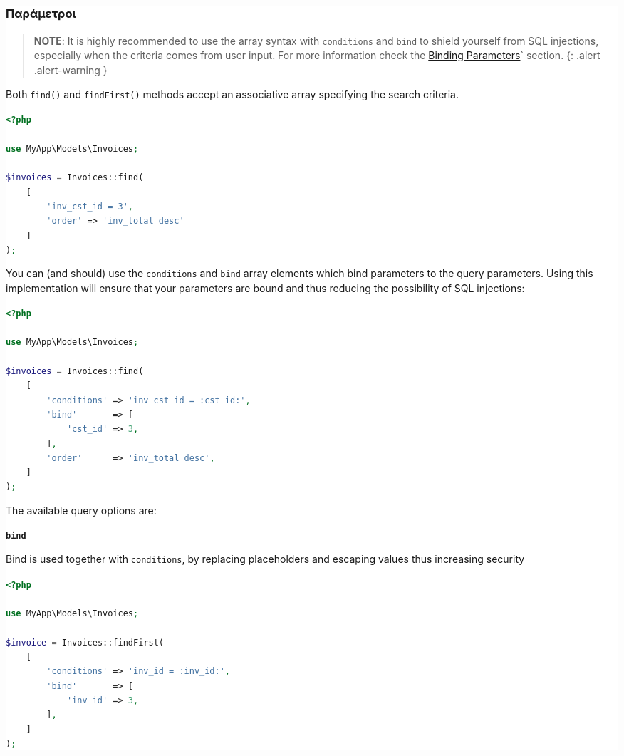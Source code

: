 ### Παράμετροι

> **NOTE**: It is highly recommended to use the array syntax with `conditions` and `bind` to shield yourself from SQL injections, especially when the criteria comes from user input. For more information check the [Binding Parameters](#binding-parameters)` section.
{: .alert .alert-warning }

Both `find()` and `findFirst()` methods accept an associative array specifying the search criteria.

```php
<?php

use MyApp\Models\Invoices;

$invoices = Invoices::find(
    [
        'inv_cst_id = 3',
        'order' => 'inv_total desc'
    ]
);
```

You can (and should) use the `conditions` and `bind` array elements which bind parameters to the query parameters. Using this implementation will ensure that your parameters are bound and thus reducing the possibility of SQL injections:

```php
<?php

use MyApp\Models\Invoices;

$invoices = Invoices::find(
    [
        'conditions' => 'inv_cst_id = :cst_id:',
        'bind'       => [
            'cst_id' => 3,
        ],
        'order'      => 'inv_total desc',
    ]
);
```

The available query options are:

**`bind`**

Bind is used together with `conditions`, by replacing placeholders and escaping values thus increasing security

```php
<?php

use MyApp\Models\Invoices;

$invoice = Invoices::findFirst(
    [
        'conditions' => 'inv_id = :inv_id:',
        'bind'       => [
            'inv_id' => 3,
        ],
    ]
);
```
